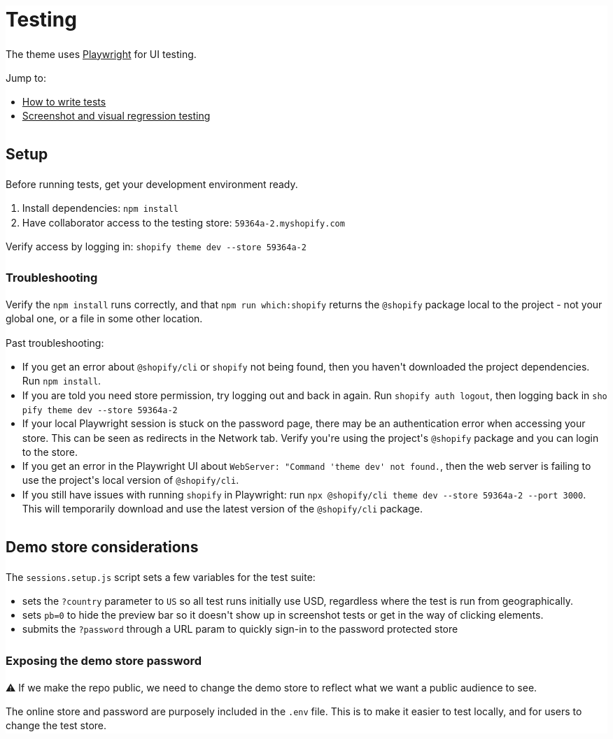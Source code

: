 # Testing

The theme uses [Playwright](https://playwright.dev/) for UI testing.

Jump to:

- [How to write tests](#how-to-write-tests)
- [Screenshot and visual regression testing](#screenshots-and-visual-regression-testing)

## Setup

Before running tests, get your development environment ready.

1. Install dependencies: `npm install`
2. Have collaborator access to the testing store: `59364a-2.myshopify.com`

Verify access by logging in: `shopify theme dev --store 59364a-2`

### Troubleshooting

Verify the `npm install` runs correctly, and that `npm run which:shopify` returns the `@shopify` package local to the project - not your global one, or a file in some other location.

Past troubleshooting:

- If you get an error about `@shopify/cli` or `shopify` not being found, then you haven't downloaded the project dependencies. Run `npm install`.
- If you are told you need store permission, try logging out and back in again. Run `shopify auth logout`, then logging back in `shopify theme dev --store 59364a-2`
- If your local Playwright session is stuck on the password page, there may be an authentication error when accessing your store. This can be seen as redirects in the Network tab. Verify you're using the project's `@shopify` package and you can login to the store.
- If you get an error in the Playwright UI about `WebServer: "Command 'theme dev' not found.`, then the web server is failing to use the project's local version of `@shopify/cli`.
- If you still have issues with running `shopify` in Playwright: run `npx @shopify/cli theme dev --store 59364a-2 --port 3000`. This will temporarily download and use the latest version of the `@shopify/cli` package.

## Demo store considerations

The `sessions.setup.js` script sets a few variables for the test suite:

- sets the `?country` parameter to `US` so all test runs initially use USD, regardless where the test is run from geographically.
- sets `pb=0` to hide the preview bar so it doesn't show up in screenshot tests or get in the way of clicking elements.
- submits the `?password` through a URL param to quickly sign-in to the password protected store

### Exposing the demo store password

⚠️ If we make the repo public, we need to change the demo store to reflect what we want a public audience to see.

The online store and password are purposely included in the `.env` file. This is to make it easier to test locally, and for users to change the test store.
